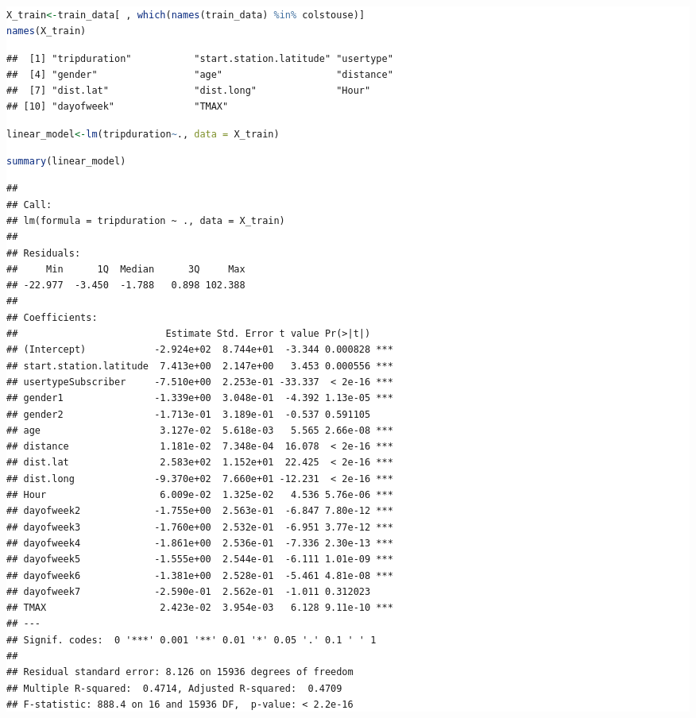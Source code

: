 
```r
X_train<-train_data[ , which(names(train_data) %in% colstouse)]
names(X_train)
```

```
##  [1] "tripduration"           "start.station.latitude" "usertype"              
##  [4] "gender"                 "age"                    "distance"              
##  [7] "dist.lat"               "dist.long"              "Hour"                  
## [10] "dayofweek"              "TMAX"
```

```r
linear_model<-lm(tripduration~., data = X_train)
```


```r
summary(linear_model)
```

```
## 
## Call:
## lm(formula = tripduration ~ ., data = X_train)
## 
## Residuals:
##     Min      1Q  Median      3Q     Max 
## -22.977  -3.450  -1.788   0.898 102.388 
## 
## Coefficients:
##                          Estimate Std. Error t value Pr(>|t|)    
## (Intercept)            -2.924e+02  8.744e+01  -3.344 0.000828 ***
## start.station.latitude  7.413e+00  2.147e+00   3.453 0.000556 ***
## usertypeSubscriber     -7.510e+00  2.253e-01 -33.337  < 2e-16 ***
## gender1                -1.339e+00  3.048e-01  -4.392 1.13e-05 ***
## gender2                -1.713e-01  3.189e-01  -0.537 0.591105    
## age                     3.127e-02  5.618e-03   5.565 2.66e-08 ***
## distance                1.181e-02  7.348e-04  16.078  < 2e-16 ***
## dist.lat                2.583e+02  1.152e+01  22.425  < 2e-16 ***
## dist.long              -9.370e+02  7.660e+01 -12.231  < 2e-16 ***
## Hour                    6.009e-02  1.325e-02   4.536 5.76e-06 ***
## dayofweek2             -1.755e+00  2.563e-01  -6.847 7.80e-12 ***
## dayofweek3             -1.760e+00  2.532e-01  -6.951 3.77e-12 ***
## dayofweek4             -1.861e+00  2.536e-01  -7.336 2.30e-13 ***
## dayofweek5             -1.555e+00  2.544e-01  -6.111 1.01e-09 ***
## dayofweek6             -1.381e+00  2.528e-01  -5.461 4.81e-08 ***
## dayofweek7             -2.590e-01  2.562e-01  -1.011 0.312023    
## TMAX                    2.423e-02  3.954e-03   6.128 9.11e-10 ***
## ---
## Signif. codes:  0 '***' 0.001 '**' 0.01 '*' 0.05 '.' 0.1 ' ' 1
## 
## Residual standard error: 8.126 on 15936 degrees of freedom
## Multiple R-squared:  0.4714,	Adjusted R-squared:  0.4709 
## F-statistic: 888.4 on 16 and 15936 DF,  p-value: < 2.2e-16
```
